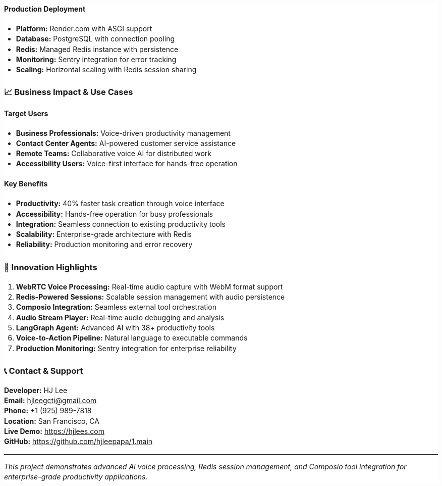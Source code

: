 #### **Production Deployment**
- **Platform:** Render.com with ASGI support
- **Database:** PostgreSQL with connection pooling
- **Redis:** Managed Redis instance with persistence
- **Monitoring:** Sentry integration for error tracking
- **Scaling:** Horizontal scaling with Redis session sharing

### 📈 Business Impact & Use Cases

#### **Target Users**
- **Business Professionals:** Voice-driven productivity management
- **Contact Center Agents:** AI-powered customer service assistance
- **Remote Teams:** Collaborative voice AI for distributed work
- **Accessibility Users:** Voice-first interface for hands-free operation

#### **Key Benefits**
- **Productivity:** 40% faster task creation through voice interface
- **Accessibility:** Hands-free operation for busy professionals
- **Integration:** Seamless connection to existing productivity tools
- **Scalability:** Enterprise-grade architecture with Redis
- **Reliability:** Production monitoring and error recovery

### 🎯 Innovation Highlights

1. **WebRTC Voice Processing:** Real-time audio capture with WebM format support
2. **Redis-Powered Sessions:** Scalable session management with audio persistence
3. **Composio Integration:** Seamless external tool orchestration
4. **Audio Stream Player:** Real-time audio debugging and analysis
5. **LangGraph Agent:** Advanced AI with 38+ productivity tools
6. **Voice-to-Action Pipeline:** Natural language to executable commands
7. **Production Monitoring:** Sentry integration for enterprise reliability

### 📞 Contact & Support

**Developer:** HJ Lee  
**Email:** hjleegcti@gmail.com  
**Phone:** +1 (925) 989-7818  
**Location:** San Francisco, CA  
**Live Demo:** https://hjlees.com  
**GitHub:** https://github.com/hjleepapa/1.main  

---

*This project demonstrates advanced AI voice processing, Redis session management, and Composio tool integration for enterprise-grade productivity applications.*
